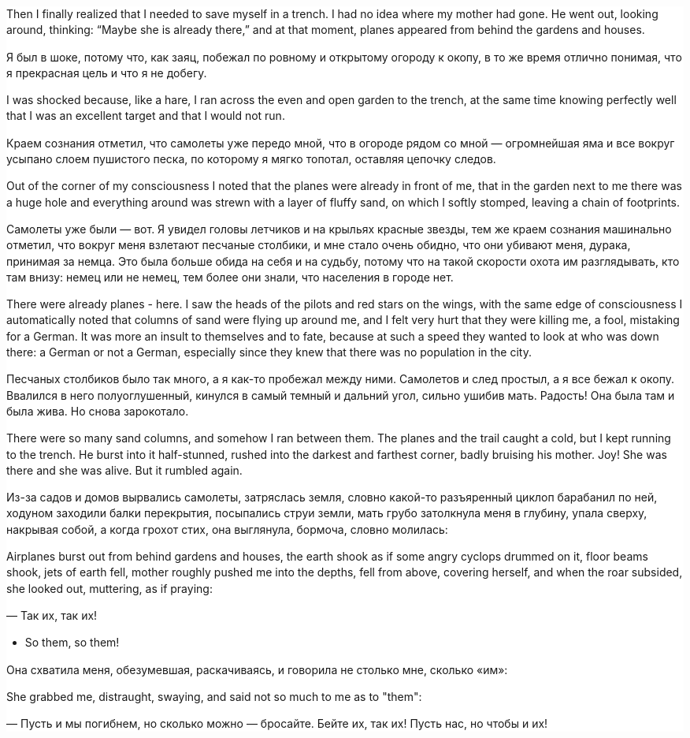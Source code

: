 Then I finally realized that I needed to save myself in a trench. I had no idea where my mother had gone. He went out, looking around, thinking: “Maybe she is already there,” and at that moment, planes appeared from behind the gardens and houses.

Я был в шоке, потому что, как заяц, побежал по ровному и открытому огороду к окопу, в то же вре­мя отлично понимая, что я прекрасная цель и что я не добегу.

I was shocked because, like a hare, I ran across the even and open garden to the trench, at the same time knowing perfectly well that I was an excellent target and that I would not run.

Краем сознания отметил, что самолеты уже пе­редо мной, что в огороде рядом со мной — огром­нейшая яма и все вокруг усыпано слоем пушистого песка, по которому я мягко топотал, оставляя це­почку следов.

Out of the corner of my consciousness I noted that the planes were already in front of me, that in the garden next to me there was a huge hole and everything around was strewn with a layer of fluffy sand, on which I softly stomped, leaving a chain of footprints.

Самолеты уже были — вот. Я увидел головы летчиков и на крыльях красные звезды, тем же краем сознания машинально отметил, что вокруг меня взлетают песчаные столбики, и мне стало очень обидно, что они убивают меня, дурака, принимая за немца. Это была больше обида на себя и на судьбу, потому что на такой скорости охота им разгляды­вать, кто там внизу: немец или не немец, тем более они знали, что населения в городе нет.

There were already planes - here. I saw the heads of the pilots and red stars on the wings, with the same edge of consciousness I automatically noted that columns of sand were flying up around me, and I felt very hurt that they were killing me, a fool, mistaking for a German. It was more an insult to themselves and to fate, because at such a speed they wanted to look at who was down there: a German or not a German, especially since they knew that there was no population in the city.

Песчаных столбиков было так много, а я как-то пробежал между ними. Самолетов и след простыл, а я все бежал к окопу. Ввалился в него полуоглу­шенный, кинулся в самый темный и дальний угол, сильно ушибив мать. Радость! Она была там и бы­ла жива. Но снова зарокотало.

There were so many sand columns, and somehow I ran between them. The planes and the trail caught a cold, but I kept running to the trench. He burst into it half-stunned, rushed into the darkest and farthest corner, badly bruising his mother. Joy! She was there and she was alive. But it rumbled again.

Из-за садов и домов вырвались самолеты, затряс­лась земля, словно какой-то разъяренный циклоп барабанил по ней, ходуном заходили балки пере­крытия, посыпались струи земли, мать грубо за­толкнула меня в глубину, упала сверху, накрывая собой, а когда грохот стих, она выглянула, бормоча, словно молилась:

Airplanes burst out from behind gardens and houses, the earth shook as if some angry cyclops drummed on it, floor beams shook, jets of earth fell, mother roughly pushed me into the depths, fell from above, covering herself, and when the roar subsided, she looked out, muttering, as if praying:

— Так их, так их!

- So them, so them!

Она схватила меня, обезумевшая, раскачиваясь, и говорила не столько мне, сколько «им»:

She grabbed me, distraught, swaying, and said not so much to me as to &quot;them&quot;:

— Пусть и мы погибнем, но сколько можно — бросайте. Бейте их, так их! Пусть нас, но чтобы и их!
